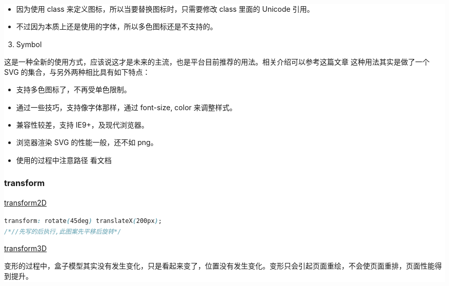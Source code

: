 - 因为使用 class 来定义图标，所以当要替换图标时，只需要修改 class 里面的 Unicode 引用。

- 不过因为本质上还是使用的字体，所以多色图标还是不支持的。

3. Symbol

这是一种全新的使用方式，应该说这才是未来的主流，也是平台目前推荐的用法。相关介绍可以参考这篇文章 这种用法其实是做了一个 SVG 的集合，与另外两种相比具有如下特点：

- 支持多色图标了，不再受单色限制。

- 通过一些技巧，支持像字体那样，通过 font-size, color 来调整样式。

- 兼容性较差，支持 IE9+，及现代浏览器。

- 浏览器渲染 SVG 的性能一般，还不如 png。

- 使用的过程中注意路径 看文档

### transform

[transform2D](https://eyesofkids.gitbooks.io/css3/content/contents/transform2d.html)

```css
transform: rotate(45deg) translateX(200px);
/*//先写的后执行,此图案先平移后旋转*/
```

[transform3D](https://eyesofkids.gitbooks.io/css3/content/contents/transform3d.html)

变形的过程中，盒子模型其实没有发生变化，只是看起来变了，位置没有发生变化。变形只会引起页面重绘，不会使页面重排，页面性能得到提升。

